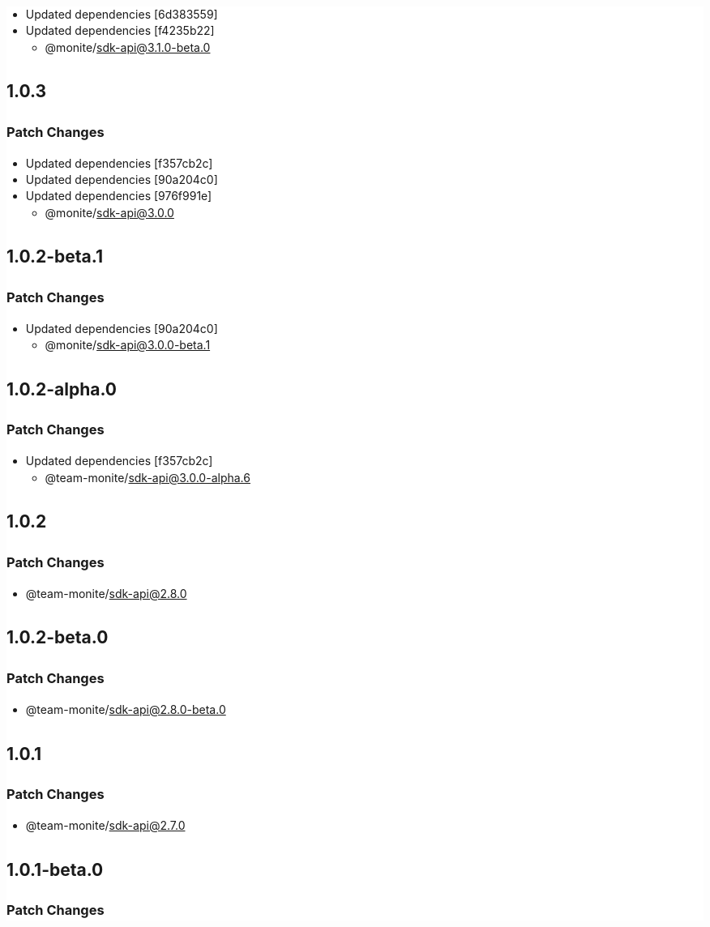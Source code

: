 - Updated dependencies [6d383559]
- Updated dependencies [f4235b22]
  - @monite/sdk-api@3.1.0-beta.0

## 1.0.3

### Patch Changes

- Updated dependencies [f357cb2c]
- Updated dependencies [90a204c0]
- Updated dependencies [976f991e]
  - @monite/sdk-api@3.0.0

## 1.0.2-beta.1

### Patch Changes

- Updated dependencies [90a204c0]
  - @monite/sdk-api@3.0.0-beta.1

## 1.0.2-alpha.0

### Patch Changes

- Updated dependencies [f357cb2c]
  - @team-monite/sdk-api@3.0.0-alpha.6

## 1.0.2

### Patch Changes

- @team-monite/sdk-api@2.8.0

## 1.0.2-beta.0

### Patch Changes

- @team-monite/sdk-api@2.8.0-beta.0

## 1.0.1

### Patch Changes

- @team-monite/sdk-api@2.7.0

## 1.0.1-beta.0

### Patch Changes
